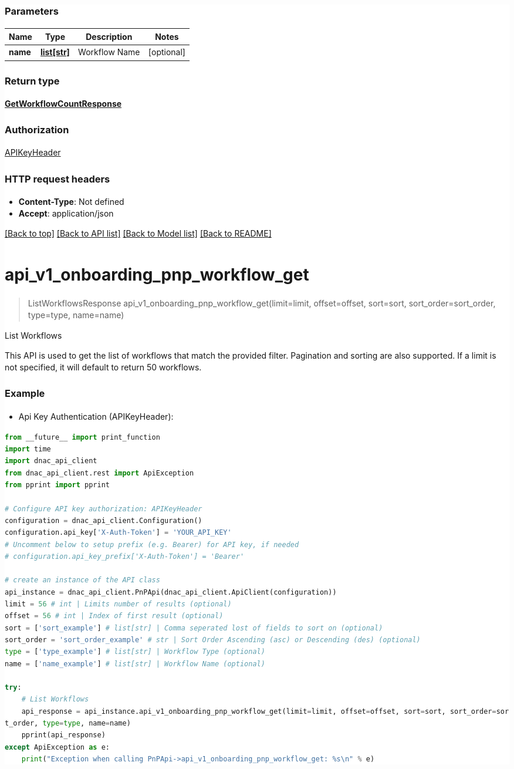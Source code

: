 ### Parameters

Name | Type | Description  | Notes
------------- | ------------- | ------------- | -------------
 **name** | [**list[str]**](str.md)| Workflow Name | [optional] 

### Return type

[**GetWorkflowCountResponse**](GetWorkflowCountResponse.md)

### Authorization

[APIKeyHeader](../README.md#APIKeyHeader)

### HTTP request headers

 - **Content-Type**: Not defined
 - **Accept**: application/json

[[Back to top]](#) [[Back to API list]](../README.md#documentation-for-api-endpoints) [[Back to Model list]](../README.md#documentation-for-models) [[Back to README]](../README.md)

# **api_v1_onboarding_pnp_workflow_get**
> ListWorkflowsResponse api_v1_onboarding_pnp_workflow_get(limit=limit, offset=offset, sort=sort, sort_order=sort_order, type=type, name=name)

List Workflows

This API is used to get the list of workflows that match the provided filter. Pagination and sorting are also supported. If a limit is not specified, it will default to return 50 workflows.

### Example

* Api Key Authentication (APIKeyHeader): 
```python
from __future__ import print_function
import time
import dnac_api_client
from dnac_api_client.rest import ApiException
from pprint import pprint

# Configure API key authorization: APIKeyHeader
configuration = dnac_api_client.Configuration()
configuration.api_key['X-Auth-Token'] = 'YOUR_API_KEY'
# Uncomment below to setup prefix (e.g. Bearer) for API key, if needed
# configuration.api_key_prefix['X-Auth-Token'] = 'Bearer'

# create an instance of the API class
api_instance = dnac_api_client.PnPApi(dnac_api_client.ApiClient(configuration))
limit = 56 # int | Limits number of results (optional)
offset = 56 # int | Index of first result (optional)
sort = ['sort_example'] # list[str] | Comma seperated lost of fields to sort on (optional)
sort_order = 'sort_order_example' # str | Sort Order Ascending (asc) or Descending (des) (optional)
type = ['type_example'] # list[str] | Workflow Type (optional)
name = ['name_example'] # list[str] | Workflow Name (optional)

try:
    # List Workflows
    api_response = api_instance.api_v1_onboarding_pnp_workflow_get(limit=limit, offset=offset, sort=sort, sort_order=sort_order, type=type, name=name)
    pprint(api_response)
except ApiException as e:
    print("Exception when calling PnPApi->api_v1_onboarding_pnp_workflow_get: %s\n" % e)
```
